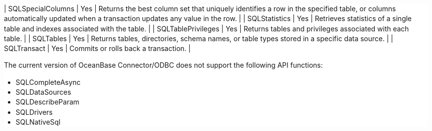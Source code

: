 | SQLSpecialColumns | Yes | Returns the best column set that uniquely identifies a row in the specified table, or columns automatically updated when a transaction updates any value in the row.  |
| SQLStatistics | Yes | Retrieves statistics of a single table and indexes associated with the table.  |
| SQLTablePrivileges | Yes | Returns tables and privileges associated with each table.  |
| SQLTables | Yes | Returns tables, directories, schema names, or table types stored in a specific data source.  |
| SQLTransact | Yes | Commits or rolls back a transaction.  |

The current version of OceanBase Connector/ODBC does not support the following API functions:

* SQLCompleteAsync
* SQLDataSources
* SQLDescribeParam
* SQLDrivers
* SQLNativeSql


